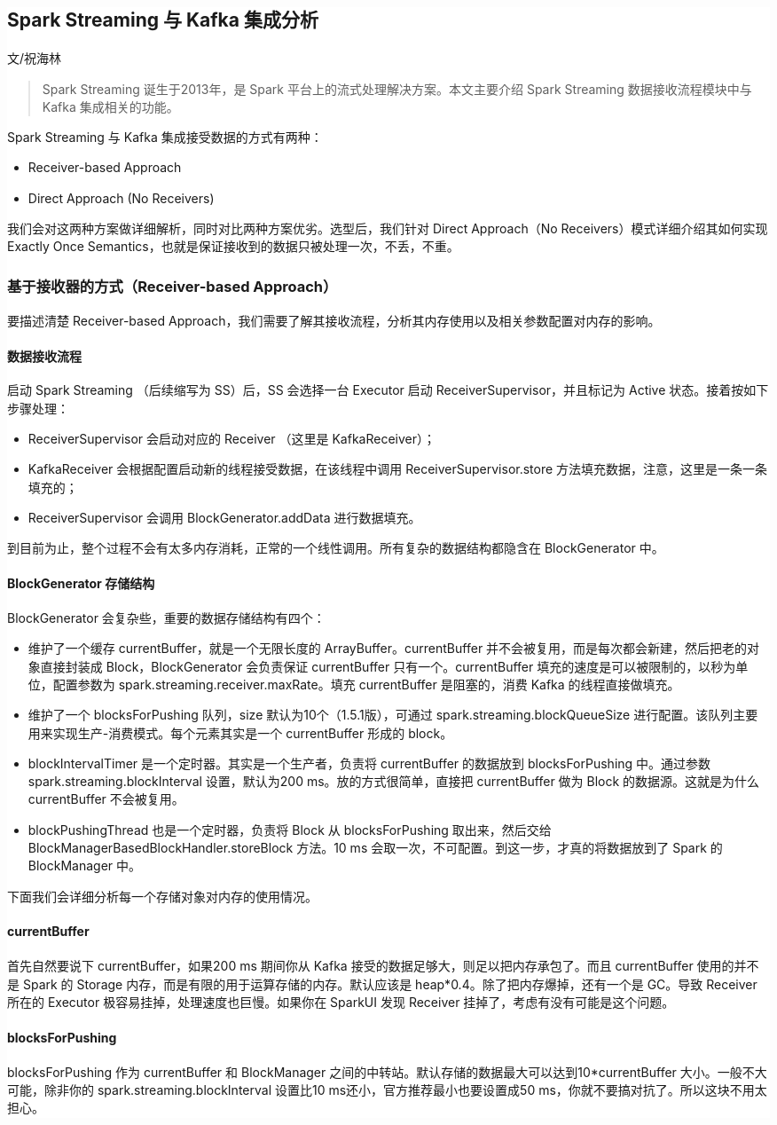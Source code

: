 ## Spark Streaming 与 Kafka 集成分析

文/祝海林

>Spark Streaming 诞生于2013年，是 Spark 平台上的流式处理解决方案。本文主要介绍 Spark Streaming 数据接收流程模块中与 Kafka 集成相关的功能。

Spark Streaming 与 Kafka 集成接受数据的方式有两种：

- Receiver-based Approach

- Direct Approach (No Receivers)

我们会对这两种方案做详细解析，同时对比两种方案优劣。选型后，我们针对 Direct Approach（No Receivers）模式详细介绍其如何实现 Exactly Once Semantics，也就是保证接收到的数据只被处理一次，不丢，不重。

### 基于接收器的方式（Receiver-based Approach）

要描述清楚 Receiver-based Approach，我们需要了解其接收流程，分析其内存使用以及相关参数配置对内存的影响。

#### 数据接收流程 

启动 Spark Streaming （后续缩写为 SS）后，SS 会选择一台 Executor 启动 ReceiverSupervisor，并且标记为 Active 状态。接着按如下步骤处理：

- ReceiverSupervisor 会启动对应的 Receiver （这里是 KafkaReceiver）；

- KafkaReceiver 会根据配置启动新的线程接受数据，在该线程中调用 ReceiverSupervisor.store 方法填充数据，注意，这里是一条一条填充的；

- ReceiverSupervisor 会调用 BlockGenerator.addData 进行数据填充。

到目前为止，整个过程不会有太多内存消耗，正常的一个线性调用。所有复杂的数据结构都隐含在 BlockGenerator 中。

#### BlockGenerator 存储结构

BlockGenerator 会复杂些，重要的数据存储结构有四个：

- 维护了一个缓存 currentBuffer，就是一个无限长度的 ArrayBuffer。currentBuffer 并不会被复用，而是每次都会新建，然后把老的对象直接封装成 Block，BlockGenerator 会负责保证 currentBuffer 只有一个。currentBuffer 填充的速度是可以被限制的，以秒为单位，配置参数为 spark.streaming.receiver.maxRate。填充 currentBuffer 是阻塞的，消费 Kafka 的线程直接做填充。

- 维护了一个 blocksForPushing 队列，size 默认为10个（1.5.1版），可通过 spark.streaming.blockQueueSize 进行配置。该队列主要用来实现生产-消费模式。每个元素其实是一个 currentBuffer 形成的 block。

- blockIntervalTimer 是一个定时器。其实是一个生产者，负责将 currentBuffer 的数据放到 blocksForPushing 中。通过参数 spark.streaming.blockInterval 设置，默认为200 ms。放的方式很简单，直接把 currentBuffer 做为 Block 的数据源。这就是为什么 currentBuffer 不会被复用。

- blockPushingThread 也是一个定时器，负责将 Block 从 blocksForPushing 取出来，然后交给 BlockManagerBasedBlockHandler.storeBlock 方法。10 ms 会取一次，不可配置。到这一步，才真的将数据放到了 Spark 的 BlockManager 中。

下面我们会详细分析每一个存储对象对内存的使用情况。

#### currentBuffer

首先自然要说下 currentBuffer，如果200 ms 期间你从 Kafka 接受的数据足够大，则足以把内存承包了。而且 currentBuffer 使用的并不是 Spark 的 Storage 内存，而是有限的用于运算存储的内存。默认应该是 heap*0.4。除了把内存爆掉，还有一个是 GC。导致 Receiver 所在的 Executor 极容易挂掉，处理速度也巨慢。如果你在  SparkUI 发现 Receiver 挂掉了，考虑有没有可能是这个问题。

#### blocksForPushing 
blocksForPushing 作为 currentBuffer 和 BlockManager 之间的中转站。默认存储的数据最大可以达到10*currentBuffer 大小。一般不大可能，除非你的 spark.streaming.blockInterval 设置比10 ms还小，官方推荐最小也要设置成50 ms，你就不要搞对抗了。所以这块不用太担心。

